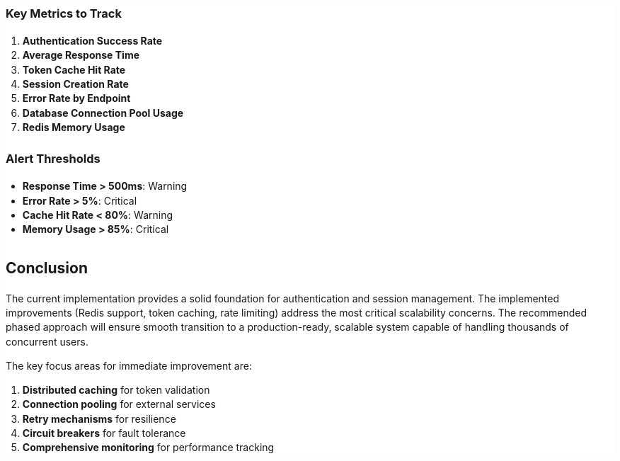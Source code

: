 ### Key Metrics to Track
1. **Authentication Success Rate**
2. **Average Response Time**
3. **Token Cache Hit Rate**
4. **Session Creation Rate**
5. **Error Rate by Endpoint**
6. **Database Connection Pool Usage**
7. **Redis Memory Usage**

### Alert Thresholds
- **Response Time > 500ms**: Warning
- **Error Rate > 5%**: Critical
- **Cache Hit Rate < 80%**: Warning
- **Memory Usage > 85%**: Critical

## Conclusion

The current implementation provides a solid foundation for authentication and session management. The implemented improvements (Redis support, token caching, rate limiting) address the most critical scalability concerns. The recommended phased approach will ensure smooth transition to a production-ready, scalable system capable of handling thousands of concurrent users.

The key focus areas for immediate improvement are:
1. **Distributed caching** for token validation
2. **Connection pooling** for external services
3. **Retry mechanisms** for resilience
4. **Circuit breakers** for fault tolerance
5. **Comprehensive monitoring** for performance tracking